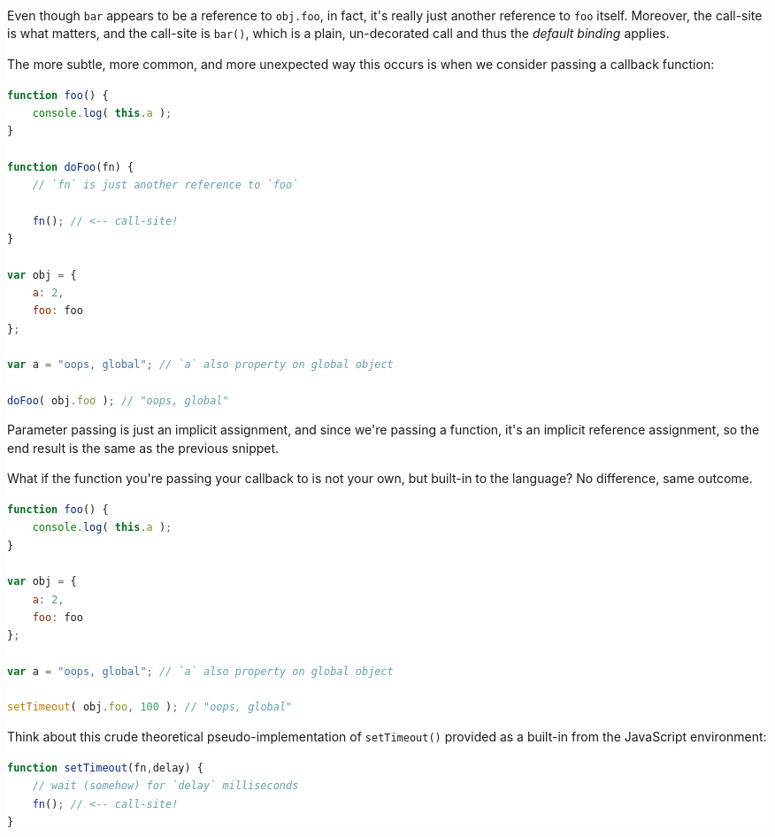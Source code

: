 Even though `bar` appears to be a reference to `obj.foo`, in fact, it's really just another reference to `foo` itself. Moreover, the call-site is what matters, and the call-site is `bar()`, which is a plain, un-decorated call and thus the *default binding* applies.

The more subtle, more common, and more unexpected way this occurs is when we consider passing a callback function:

```js
function foo() {
	console.log( this.a );
}

function doFoo(fn) {
	// `fn` is just another reference to `foo`

	fn(); // <-- call-site!
}

var obj = {
	a: 2,
	foo: foo
};

var a = "oops, global"; // `a` also property on global object

doFoo( obj.foo ); // "oops, global"
```

Parameter passing is just an implicit assignment, and since we're passing a function, it's an implicit reference assignment, so the end result is the same as the previous snippet.

What if the function you're passing your callback to is not your own, but built-in to the language? No difference, same outcome.

```js
function foo() {
	console.log( this.a );
}

var obj = {
	a: 2,
	foo: foo
};

var a = "oops, global"; // `a` also property on global object

setTimeout( obj.foo, 100 ); // "oops, global"
```

Think about this crude theoretical pseudo-implementation of `setTimeout()` provided as a built-in from the JavaScript environment:

```js
function setTimeout(fn,delay) {
	// wait (somehow) for `delay` milliseconds
	fn(); // <-- call-site!
}
```
